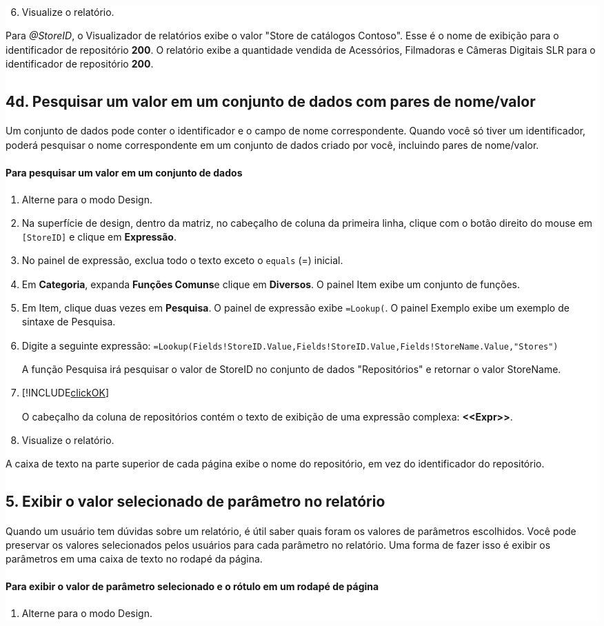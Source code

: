 6.  Visualize o relatório.  
  
 Para *@StoreID*, o Visualizador de relatórios exibe o valor "Store de catálogos Contoso". Esse é o nome de exibição para o identificador de repositório **200**. O relatório exibe a quantidade vendida de Acessórios, Filmadoras e Câmeras Digitais SLR para o identificador de repositório **200**.  
  
##  <a name="NameValue"></a> 4d. Pesquisar um valor em um conjunto de dados com pares de nome/valor  
 Um conjunto de dados pode conter o identificador e o campo de nome correspondente. Quando você só tiver um identificador, poderá pesquisar o nome correspondente em um conjunto de dados criado por você, incluindo pares de nome/valor.  
  
#### <a name="to-look-up-a-value-from-a-dataset"></a>Para pesquisar um valor em um conjunto de dados  
  
1.  Alterne para o modo Design.  
  
2.  Na superfície de design, dentro da matriz, no cabeçalho de coluna da primeira linha, clique com o botão direito do mouse em `[StoreID]` e clique em **Expressão**.  
  
3.  No painel de expressão, exclua todo o texto exceto o `equals` (=) inicial.  
  
4.  Em **Categoria**, expanda **Funções Comuns**e clique em **Diversos**. O painel Item exibe um conjunto de funções.  
  
5.  Em Item, clique duas vezes em **Pesquisa**. O painel de expressão exibe `=Lookup(`. O painel Exemplo exibe um exemplo de sintaxe de Pesquisa.  
  
6.  Digite a seguinte expressão: `=Lookup(Fields!StoreID.Value,Fields!StoreID.Value,Fields!StoreName.Value,"Stores")`  
  
     A função Pesquisa irá pesquisar o valor de StoreID no conjunto de dados "Repositórios" e retornar o valor StoreName.  
  
7.  [!INCLUDE[clickOK](../includes/clickok-md.md)]  
  
     O cabeçalho da coluna de repositórios contém o texto de exibição de uma expressão complexa: **<\<Expr>>**.  
  
8.  Visualize o relatório.  
  
 A caixa de texto na parte superior de cada página exibe o nome do repositório, em vez do identificador do repositório.  
  
##  <a name="Expression"></a> 5. Exibir o valor selecionado de parâmetro no relatório  
 Quando um usuário tem dúvidas sobre um relatório, é útil saber quais foram os valores de parâmetros escolhidos. Você pode preservar os valores selecionados pelos usuários para cada parâmetro no relatório. Uma forma de fazer isso é exibir os parâmetros em uma caixa de texto no rodapé da página.  
  
#### <a name="to-display-the-selected-parameter-value-and-label-on-a-page-footer"></a>Para exibir o valor de parâmetro selecionado e o rótulo em um rodapé de página  
  
1.  Alterne para o modo Design.  
  